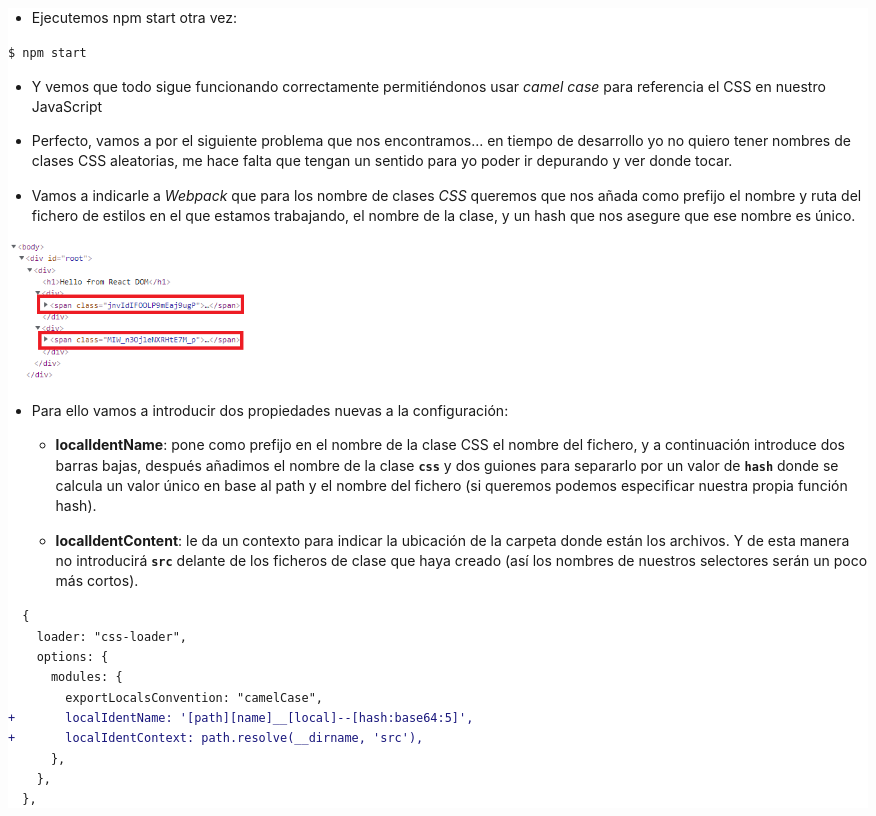 - Ejecutemos npm start otra vez:

```bash
$ npm start
```

- Y vemos que todo sigue funcionando correctamente permitiéndonos usar _camel case_
  para referencia el CSS en nuestro JavaScript

- Perfecto, vamos a por el siguiente problema que nos encontramos... en tiempo de
  desarrollo yo no quiero tener nombres de clases CSS aleatorias, me hace falta
  que tengan un sentido para yo poder ir depurando y ver donde tocar.

- Vamos a indicarle a _Webpack_ que para los nombre de clases _CSS_ queremos que nos
  añada como prefijo el nombre y ruta del fichero de estilos en el que estamos trabajando,
  el nombre de la clase, y un hash que nos asegure que ese nombre es único.

<img src="./content/css-modules-4.png" alt="css-modules-4" style="zoom:67%;" />

- Para ello vamos a introducir dos propiedades nuevas a la configuración:

  - **localIdentName**: pone como prefijo en el nombre de la clase CSS el nombre
    del fichero, y a continuación introduce dos barras bajas, después añadimos el nombre de la clase **`css`** y dos guiones para separarlo por un valor de **`hash`** donde
    se calcula un valor único en base al path y el nombre del fichero (si queremos
    podemos especificar nuestra propia función hash).

  - **localIdentContent**: le da un contexto para indicar la ubicación de la carpeta donde están los archivos. Y de esta manera no introducirá **`src`** delante de los ficheros de clase que haya creado (así los nombres de nuestros selectores serán un poco más
    cortos).

```diff
  {
    loader: "css-loader",
    options: {
      modules: {
        exportLocalsConvention: "camelCase",
+       localIdentName: '[path][name]__[local]--[hash:base64:5]',
+       localIdentContext: path.resolve(__dirname, 'src'),
      },
    },
  },
```
